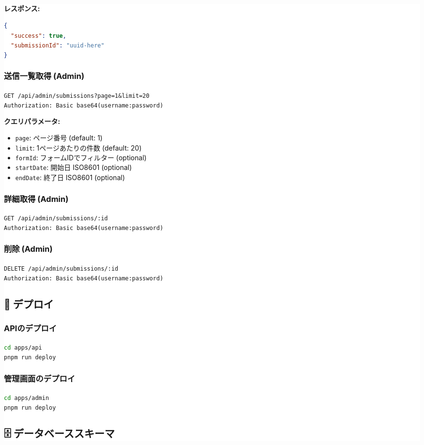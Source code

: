 **レスポンス:**
```json
{
  "success": true,
  "submissionId": "uuid-here"
}
```

### 送信一覧取得 (Admin)

```http
GET /api/admin/submissions?page=1&limit=20
Authorization: Basic base64(username:password)
```

**クエリパラメータ:**
- `page`: ページ番号 (default: 1)
- `limit`: 1ページあたりの件数 (default: 20)
- `formId`: フォームIDでフィルター (optional)
- `startDate`: 開始日 ISO8601 (optional)
- `endDate`: 終了日 ISO8601 (optional)

### 詳細取得 (Admin)

```http
GET /api/admin/submissions/:id
Authorization: Basic base64(username:password)
```

### 削除 (Admin)

```http
DELETE /api/admin/submissions/:id
Authorization: Basic base64(username:password)
```

## 🚢 デプロイ

### APIのデプロイ

```bash
cd apps/api
pnpm run deploy
```

### 管理画面のデプロイ

```bash
cd apps/admin
pnpm run deploy
```

## 🗄️ データベーススキーマ
